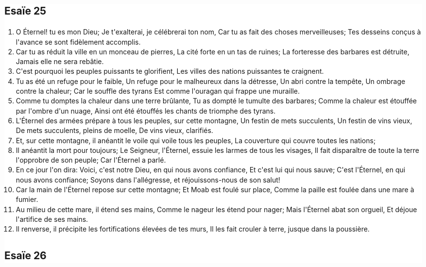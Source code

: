 ## Esa&iuml;e 25
1. O &Eacute;ternel! tu es mon Dieu; Je t'exalterai, je c&eacute;l&eacute;brerai ton nom, Car tu as fait des choses merveilleuses; Tes desseins con&ccedil;us &agrave; l'avance se sont fid&egrave;lement accomplis.
2. Car tu as r&eacute;duit la ville en un monceau de pierres, La cit&eacute; forte en un tas de ruines; La forteresse des barbares est d&eacute;truite, Jamais elle ne sera reb&acirc;tie.
3. C'est pourquoi les peuples puissants te glorifient, Les villes des nations puissantes te craignent.
4. Tu as &eacute;t&eacute; un refuge pour le faible, Un refuge pour le malheureux dans la d&eacute;tresse, Un abri contre la temp&ecirc;te, Un ombrage contre la chaleur; Car le souffle des tyrans Est comme l'ouragan qui frappe une muraille.
5. Comme tu domptes la chaleur dans une terre br&ucirc;lante, Tu as dompt&eacute; le tumulte des barbares; Comme la chaleur est &eacute;touff&eacute;e par l'ombre d'un nuage, Ainsi ont &eacute;t&eacute; &eacute;touff&eacute;s les chants de triomphe des tyrans.
6. L'&Eacute;ternel des arm&eacute;es pr&eacute;pare &agrave; tous les peuples, sur cette montagne, Un festin de mets succulents, Un festin de vins vieux, De mets succulents, pleins de moelle, De vins vieux, clarifi&eacute;s.
7. Et, sur cette montagne, il an&eacute;antit le voile qui voile tous les peuples, La couverture qui couvre toutes les nations;
8. Il an&eacute;antit la mort pour toujours; Le Seigneur, l'&Eacute;ternel, essuie les larmes de tous les visages, Il fait dispara&icirc;tre de toute la terre l'opprobre de son peuple; Car l'&Eacute;ternel a parl&eacute;.
9. En ce jour l'on dira: Voici, c'est notre Dieu, en qui nous avons confiance, Et c'est lui qui nous sauve; C'est l'&Eacute;ternel, en qui nous avons confiance; Soyons dans l'all&eacute;gresse, et r&eacute;jouissons-nous de son salut!
10. Car la main de l'&Eacute;ternel repose sur cette montagne; Et Moab est foul&eacute; sur place, Comme la paille est foul&eacute;e dans une mare &agrave; fumier.
11. Au milieu de cette mare, il &eacute;tend ses mains, Comme le nageur les &eacute;tend pour nager; Mais l'&Eacute;ternel abat son orgueil, Et d&eacute;joue l'artifice de ses mains.
12. Il renverse, il pr&eacute;cipite les fortifications &eacute;lev&eacute;es de tes murs, Il les fait crouler &agrave; terre, jusque dans la poussi&egrave;re.

## Esa&iuml;e 26
